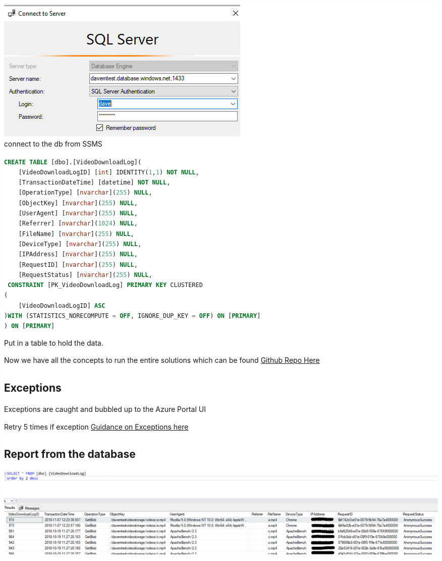 ![ps](/assets/2018-10-16/a20.png)    
connect to the db from SSMS  

```sql
CREATE TABLE [dbo].[VideoDownloadLog](
	[VideoDownloadLogID] [int] IDENTITY(1,1) NOT NULL,
	[TransactionDateTime] [datetime] NOT NULL,
	[OperationType] [nvarchar](255) NULL,
	[ObjectKey] [nvarchar](255) NULL,
	[UserAgent] [nvarchar](255) NULL,
	[Referrer] [nvarchar](1024) NULL,
	[FileName] [nvarchar](255) NULL,
	[DeviceType] [nvarchar](255) NULL,
	[IPAddress] [nvarchar](255) NULL,
	[RequestID] [nvarchar](255) NULL,
	[RequestStatus] [nvarchar](255) NULL,
 CONSTRAINT [PK_VideoDownloadLog] PRIMARY KEY CLUSTERED 
(
	[VideoDownloadLogID] ASC
)WITH (STATISTICS_NORECOMPUTE = OFF, IGNORE_DUP_KEY = OFF) ON [PRIMARY]
) ON [PRIMARY]
```
Put in a table to hold the data.  

Now we have all the concepts to run the entire solutions which can be found [Github Repo Here](https://github.com/djhmateer/AzureFunctionBlobDownloadCount)  

## Exceptions
Exceptions are caught and bubbled up to the Azure Portal UI

Retry 5 times if exception [Guidance on Exceptions here](https://docs.microsoft.com/en-us/azure/azure-functions/functions-bindings-error-pages)

## Report from the database
![ps](/assets/2018-10-16/b33.png)    

